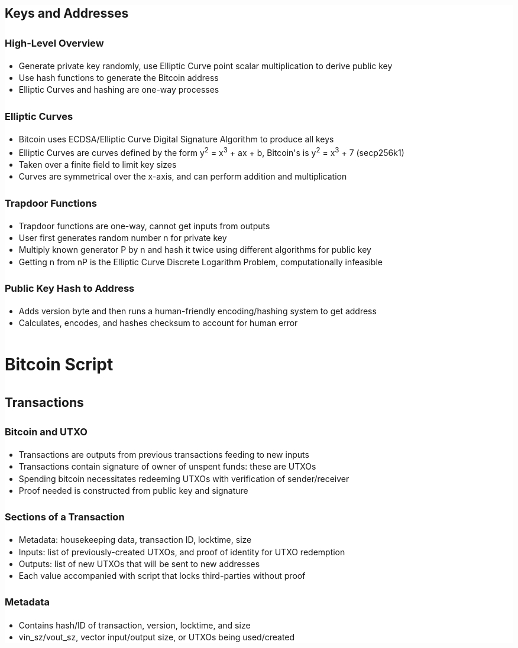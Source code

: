 ## Keys and Addresses

### High-Level Overview

* Generate private key randomly, use Elliptic Curve point scalar multiplication to derive public key
* Use hash functions to generate the Bitcoin address
* Elliptic Curves and hashing are one-way processes

### Elliptic Curves

* Bitcoin uses ECDSA/Elliptic Curve Digital Signature Algorithm to produce all keys
* Elliptic Curves are curves defined by the form y<sup>2</sup> = x<sup>3</sup> + ax + b, Bitcoin's is y<sup>2</sup> = x<sup>3</sup> + 7 (secp256k1)
* Taken over a finite field to limit key sizes
* Curves are symmetrical over the x-axis, and can perform addition and multiplication

### Trapdoor Functions

* Trapdoor functions are one-way, cannot get inputs from outputs
* User first generates random number n for private key
* Multiply known generator P by n and hash it twice using different algorithms for public key
* Getting n from nP is the Elliptic Curve Discrete Logarithm Problem, computationally infeasible

### Public Key Hash to Address

* Adds version byte and then runs a human-friendly encoding/hashing system to get address
* Calculates, encodes, and hashes checksum to account for human error

# Bitcoin Script

## Transactions

### Bitcoin and UTXO

* Transactions are outputs from previous transactions feeding to new inputs
* Transactions contain signature of owner of unspent funds: these are UTXOs
* Spending bitcoin necessitates redeeming UTXOs with verification of sender/receiver
* Proof needed is constructed from public key and signature

### Sections of a Transaction

* Metadata: housekeeping data, transaction ID, locktime, size
* Inputs: list of previously-created UTXOs, and proof of identity for UTXO redemption
* Outputs: list of new UTXOs that will be sent to new addresses
* Each value accompanied with script that locks third-parties without proof

### Metadata

* Contains hash/ID of transaction, version, locktime, and size
* vin_sz/vout_sz, vector input/output size, or UTXOs being used/created

